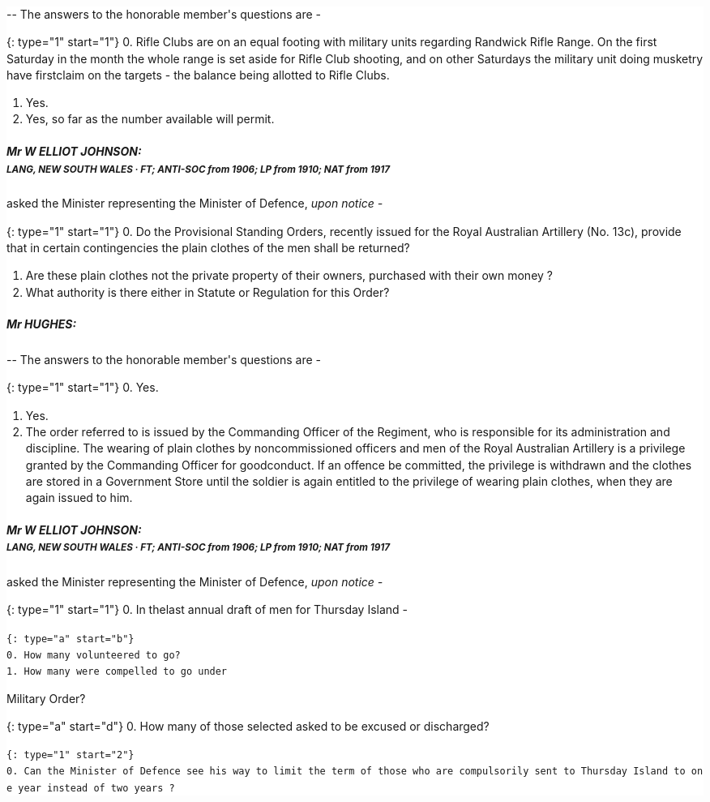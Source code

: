 -- The answers to the honorable member's questions are - 

{: type="1" start="1"}
0. Rifle Clubs are on an equal footing with military units regarding Randwick Rifle Range. On the first Saturday in the month the whole range is set aside for Rifle Club shooting, and on other Saturdays the military unit doing musketry have firstclaim on the targets - the balance being allotted to Rifle Clubs. 
1. Yes. 
2. Yes, so far as the number available will permit. 

##### Mr W ELLIOT JOHNSON:<br><small class="text-muted">LANG, NEW SOUTH WALES &middot; FT; ANTI-SOC from 1906; LP from 1910; NAT from 1917</small>

asked the Minister representing the Minister of Defence,  *upon notice -* 

{: type="1" start="1"}
0. Do the Provisional Standing Orders, recently issued for the Royal Australian Artillery (No. 13c), provide that in certain contingencies the plain clothes of the men shall be returned? 
1. Are these plain clothes not the private property of their owners, purchased with their own money ? 
2. What authority is there either in Statute or Regulation for this Order? 

##### Mr HUGHES:

-- The answers to the honorable member's questions are - 

{: type="1" start="1"}
0. Yes. 
1. Yes. 
2. The order referred to is issued by the Commanding Officer of the Regiment, who is responsible for its administration and discipline. The wearing of plain clothes by noncommissioned officers and men of the Royal Australian Artillery is a privilege granted by the Commanding Officer for goodconduct. If an offence be committed, the privilege is withdrawn and the clothes are stored in a Government Store until the soldier is again entitled to the privilege of wearing plain clothes, when they are again issued to him. 

##### Mr W ELLIOT JOHNSON:<br><small class="text-muted">LANG, NEW SOUTH WALES &middot; FT; ANTI-SOC from 1906; LP from 1910; NAT from 1917</small>

asked the Minister representing the Minister of Defence,  *upon notice -* 

{: type="1" start="1"}
0. In thelast annual draft of men for Thursday Island - 

    {: type="a" start="b"}
    0. How many volunteered to go? 
    1. How many were compelled to go under 


Military Order?

{: type="a" start="d"}
0. How many of those selected asked to be excused or discharged? 

    {: type="1" start="2"}
    0. Can the Minister of Defence see his way to limit the term of those who are compulsorily sent to Thursday Island to one year instead of two years ? 
